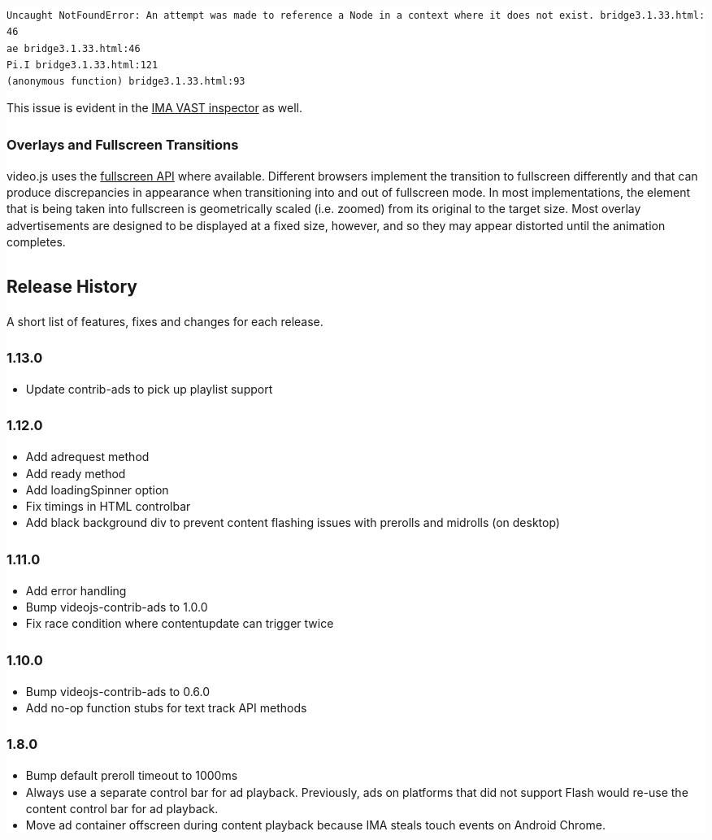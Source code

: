 ```
Uncaught NotFoundError: An attempt was made to reference a Node in a context where it does not exist. bridge3.1.33.html:46
ae bridge3.1.33.html:46
Pi.I bridge3.1.33.html:121
(anonymous function) bridge3.1.33.html:93
```
This issue is evident in the [IMA VAST inspector](https://developers.google.com/interactive-media-ads/docs/vastinspector_dual) as well.

### Overlays and Fullscreen Transitions
video.js uses the [fullscreen API](http://www.w3.org/TR/fullscreen/) where
available. Different browsers implement the transition to fullscreen
differently and that can produce discrepancies in appearance when transitioning
into and out of fullscreen mode. In most implementations, the element that is
being taken into fullscreen is geometrically scaled (i.e. zoomed) from its
original to the target size. Most overlay advertisements are designed to be
displayed at a fixed size, however, and so they may appear distorted until the
animation completes.

## Release History

A short list of features, fixes and changes for each release.

### 1.13.0
 * Update contrib-ads to pick up playlist support

### 1.12.0
 * Add adrequest method
 * Add ready method
 * Add loadingSpinner option
 * Fix timings in HTML controlbar
 * Add black background div to prevent content flashing issues with prerolls and midrolls (on desktop)

### 1.11.0
 * Add error handling
 * Bump videojs-contrib-ads to 1.0.0
 * Fix race condition where contentupdate can trigger twice

### 1.10.0

 * Bump videojs-contrib-ads to 0.6.0
 * Add no-op function stubs for text track API methods

### 1.8.0

 * Bump default preroll timeout to 1000ms
 * Always use a separate control bar for ad playback. Previously, ads
   on platforms that did not support Flash would re-use the content
   control bar for ad playback.
 * Move ad container offscreen during content playback because IMA
   steals touch events on Android Chrome.
